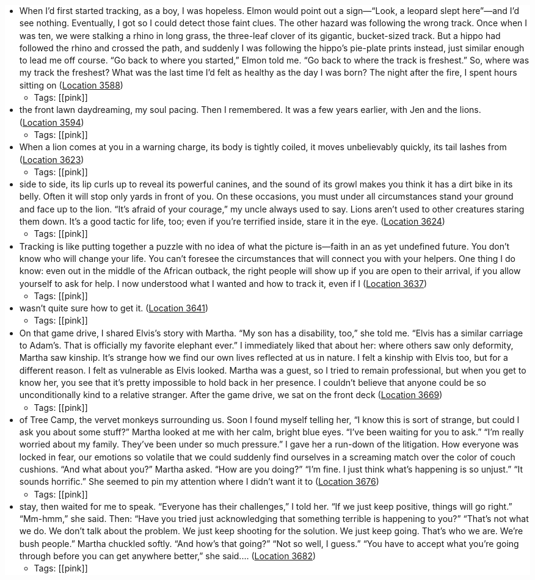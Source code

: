- When I’d first started tracking, as a boy, I was hopeless. Elmon would point out a sign—“Look, a leopard slept here”—and I’d see nothing. Eventually, I got so I could detect those faint clues. The other hazard was following the wrong track. Once when I was ten, we were stalking a rhino in long grass, the three-leaf clover of its gigantic, bucket-sized track. But a hippo had followed the rhino and crossed the path, and suddenly I was following the hippo’s pie-plate prints instead, just similar enough to lead me off course. “Go back to where you started,” Elmon told me. “Go back to where the track is freshest.” So, where was my track the freshest? What was the last time I’d felt as healthy as the day I was born? The night after the fire, I spent hours sitting on ([Location 3588](https://readwise.io/to_kindle?action=open&asin=B00F1W0R14&location=3588))
    - Tags: [[pink]] 
- the front lawn daydreaming, my soul pacing. Then I remembered. It was a few years earlier, with Jen and the lions. ([Location 3594](https://readwise.io/to_kindle?action=open&asin=B00F1W0R14&location=3594))
    - Tags: [[pink]] 
- When a lion comes at you in a warning charge, its body is tightly coiled, it moves unbelievably quickly, its tail lashes from ([Location 3623](https://readwise.io/to_kindle?action=open&asin=B00F1W0R14&location=3623))
    - Tags: [[pink]] 
- side to side, its lip curls up to reveal its powerful canines, and the sound of its growl makes you think it has a dirt bike in its belly. Often it will stop only yards in front of you. On these occasions, you must under all circumstances stand your ground and face up to the lion. “It’s afraid of your courage,” my uncle always used to say. Lions aren’t used to other creatures staring them down. It’s a good tactic for life, too; even if you’re terrified inside, stare it in the eye. ([Location 3624](https://readwise.io/to_kindle?action=open&asin=B00F1W0R14&location=3624))
    - Tags: [[pink]] 
- Tracking is like putting together a puzzle with no idea of what the picture is—faith in an as yet undefined future. You don’t know who will change your life. You can’t foresee the circumstances that will connect you with your helpers. One thing I do know: even out in the middle of the African outback, the right people will show up if you are open to their arrival, if you allow yourself to ask for help. I now understood what I wanted and how to track it, even if I ([Location 3637](https://readwise.io/to_kindle?action=open&asin=B00F1W0R14&location=3637))
    - Tags: [[pink]] 
- wasn’t quite sure how to get it. ([Location 3641](https://readwise.io/to_kindle?action=open&asin=B00F1W0R14&location=3641))
    - Tags: [[pink]] 
- On that game drive, I shared Elvis’s story with Martha. “My son has a disability, too,” she told me. “Elvis has a similar carriage to Adam’s. That is officially my favorite elephant ever.” I immediately liked that about her: where others saw only deformity, Martha saw kinship. It’s strange how we find our own lives reflected at us in nature. I felt a kinship with Elvis too, but for a different reason. I felt as vulnerable as Elvis looked. Martha was a guest, so I tried to remain professional, but when you get to know her, you see that it’s pretty impossible to hold back in her presence. I couldn’t believe that anyone could be so unconditionally kind to a relative stranger. After the game drive, we sat on the front deck ([Location 3669](https://readwise.io/to_kindle?action=open&asin=B00F1W0R14&location=3669))
    - Tags: [[pink]] 
- of Tree Camp, the vervet monkeys surrounding us. Soon I found myself telling her, “I know this is sort of strange, but could I ask you about some stuff?” Martha looked at me with her calm, bright blue eyes. “I’ve been waiting for you to ask.” “I’m really worried about my family. They’ve been under so much pressure.” I gave her a run-down of the litigation. How everyone was locked in fear, our emotions so volatile that we could suddenly find ourselves in a screaming match over the color of couch cushions. “And what about you?” Martha asked. “How are you doing?” “I’m fine. I just think what’s happening is so unjust.” “It sounds horrific.” She seemed to pin my attention where I didn’t want it to ([Location 3676](https://readwise.io/to_kindle?action=open&asin=B00F1W0R14&location=3676))
    - Tags: [[pink]] 
- stay, then waited for me to speak. “Everyone has their challenges,” I told her. “If we just keep positive, things will go right.” “Mm-hmm,” she said. Then: “Have you tried just acknowledging that something terrible is happening to you?” “That’s not what we do. We don’t talk about the problem. We just keep shooting for the solution. We just keep going. That’s who we are. We’re bush people.” Martha chuckled softly. “And how’s that going?” “Not so well, I guess.” “You have to accept what you’re going through before you can get anywhere better,” she said.… ([Location 3682](https://readwise.io/to_kindle?action=open&asin=B00F1W0R14&location=3682))
    - Tags: [[pink]] 
